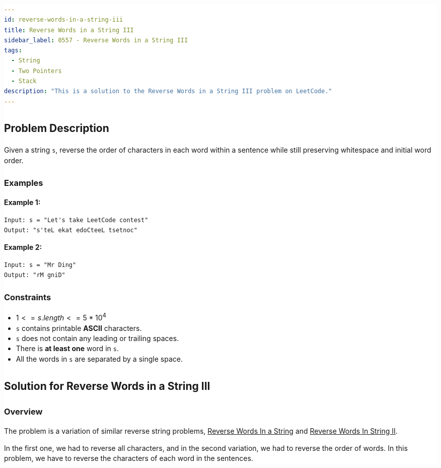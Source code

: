 ```yaml
---
id: reverse-words-in-a-string-iii
title: Reverse Words in a String III
sidebar_label: 0557 - Reverse Words in a String III
tags:
  - String
  - Two Pointers
  - Stack
description: "This is a solution to the Reverse Words in a String III problem on LeetCode."
---
```


## Problem Description

Given a string `s`, reverse the order of characters in each word within a sentence while still preserving whitespace and initial word order.

### Examples

**Example 1:**

```
Input: s = "Let's take LeetCode contest"
Output: "s'teL ekat edoCteeL tsetnoc"
```

**Example 2:**

```
Input: s = "Mr Ding"
Output: "rM gniD"
```

### Constraints

- $1 <= s.length <= 5 * 10^4$
- `s` contains printable **ASCII** characters.
- `s` does not contain any leading or trailing spaces.
- There is **at least one** word in `s`.
- All the words in `s` are separated by a single space.

## Solution for Reverse Words in a String III

### Overview

The problem is a variation of similar reverse string problems, [Reverse Words In a String](https://leetcode.com/problems/reverse-words-in-a-string/description/) and [Reverse Words In String II](https://leetcode.com/problems/reverse-words-in-a-string-ii/description/).

In the first one, we had to reverse all characters, and in the second variation, we had to reverse the order of words. In this problem, we have to reverse the characters of each word in the sentences.
